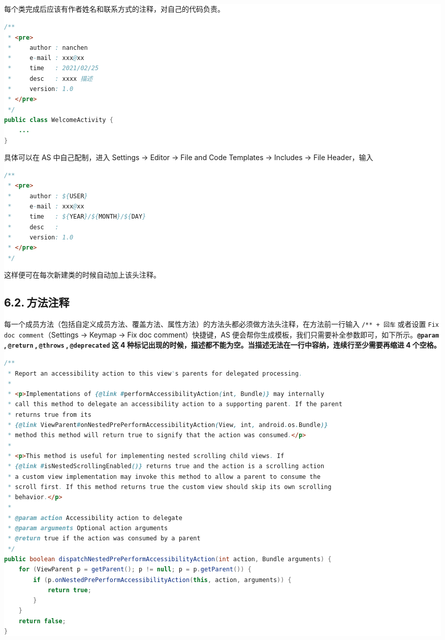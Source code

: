 每个类完成后应该有作者姓名和联系方式的注释，对自己的代码负责。

```java
/**
 * <pre>
 *     author : nanchen
 *     e-mail : xxx@xx
 *     time   : 2021/02/25
 *     desc   : xxxx 描述
 *     version: 1.0
 * </pre>
 */
public class WelcomeActivity {
    ...
}
```

具体可以在 AS 中自己配制，进入 Settings -> Editor -> File and Code Templates -> Includes -> File Header，输入

```java
/**
 * <pre>
 *     author : ${USER}
 *     e-mail : xxx@xx
 *     time   : ${YEAR}/${MONTH}/${DAY}
 *     desc   :
 *     version: 1.0
 * </pre>
 */
```

这样便可在每次新建类的时候自动加上该头注释。

## 6.2. 方法注释

每一个成员方法（包括自定义成员方法、覆盖方法、属性方法）的方法头都必须做方法头注释，在方法前一行输入 `/** + 回车` 或者设置 `Fix doc comment`（Settings -> Keymap -> Fix doc comment）快捷键，AS 便会帮你生成模板，我们只需要补全参数即可，如下所示。**`@param` , `@return` , `@throws` , `@deprecated` 这 4 种标记出现的时候，描述都不能为空。当描述无法在一行中容纳，连续行至少需要再缩进 4 个空格。**

```java
/**
 * Report an accessibility action to this view's parents for delegated processing.
 *
 * <p>Implementations of {@link #performAccessibilityAction(int, Bundle)} may internally
 * call this method to delegate an accessibility action to a supporting parent. If the parent
 * returns true from its
 * {@link ViewParent#onNestedPrePerformAccessibilityAction(View, int, android.os.Bundle)}
 * method this method will return true to signify that the action was consumed.</p>
 *
 * <p>This method is useful for implementing nested scrolling child views. If
 * {@link #isNestedScrollingEnabled()} returns true and the action is a scrolling action
 * a custom view implementation may invoke this method to allow a parent to consume the
 * scroll first. If this method returns true the custom view should skip its own scrolling
 * behavior.</p>
 *
 * @param action Accessibility action to delegate
 * @param arguments Optional action arguments
 * @return true if the action was consumed by a parent
 */
public boolean dispatchNestedPrePerformAccessibilityAction(int action, Bundle arguments) {
    for (ViewParent p = getParent(); p != null; p = p.getParent()) {
        if (p.onNestedPrePerformAccessibilityAction(this, action, arguments)) {
            return true;
        }
    }
    return false;
}
```